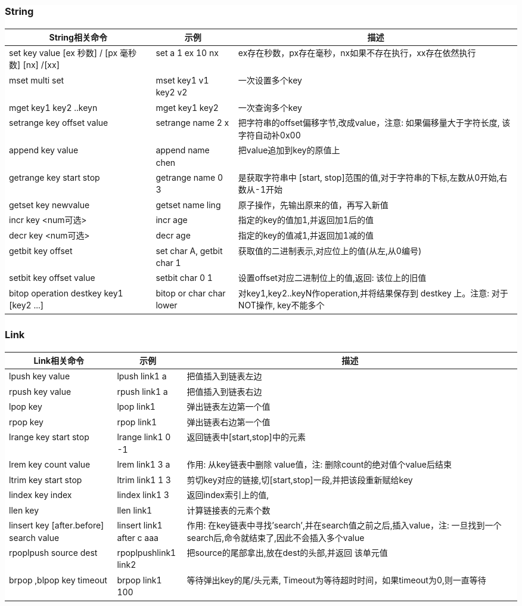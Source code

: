 ### String


| String相关命令 | 示例           | 描述                                        |
| --------- | -------------- | ------------------------------------------- |
|set key value [ex 秒数] / [px 毫秒数]  [nx] /[xx]|set a 1 ex 10 nx|ex存在秒数，px存在毫秒，nx如果不存在执行，xx存在依然执行|
|mset  multi set|mset key1 v1 key2 v2|一次设置多个key|
|mget key1 key2 ..keyn|mget key1 key2|一次查询多个key|
|setrange key offset value|setrange name  2 x|把字符串的offset偏移字节,改成value，注意: 如果偏移量大于字符长度, 该字符自动补0x00|
|append key value|append name chen|把value追加到key的原值上|
|getrange key start stop|getrange name 0 3|是获取字符串中 [start, stop]范围的值,对于字符串的下标,左数从0开始,右数从-1开始|
|getset key newvalue|getset name ling|原子操作，先输出原来的值，再写入新值|
|incr key <num可选>|incr age|指定的key的值加1,并返回加1后的值|
|decr key <num可选>|decr age|指定的key的值减1,并返回加1减的值|
|getbit key offset|set char A, getbit char 1|获取值的二进制表示,对应位上的值(从左,从0编号)|
|setbit  key offset value|setbit char 0 1|设置offset对应二进制位上的值,返回: 该位上的旧值|
|bitop operation destkey key1 [key2 ...]|bitop or char char lower|对key1,key2..keyN作operation,并将结果保存到 destkey 上。注意: 对于NOT操作, key不能多个|

### Link

| Link相关命令 | 示例           | 描述                                        |
| --------- | -------------- | ------------------------------------------- |
|lpush key value|lpush link1 a|把值插入到链表左边|
|rpush key value|rpush link1 a|把值插入到链表右边|
|lpop key|lpop link1|弹出链表左边第一个值|
|rpop key|rpop link1|弹出链表右边第一个值|
|lrange key start  stop|lrange link1 0 -1|返回链表中[start,stop]中的元素|
|lrem key count value|lrem link1 3 a|作用: 从key链表中删除 value值，注: 删除count的绝对值个value后结束|
|ltrim key start stop|ltrim link1 1 3|剪切key对应的链接,切[start,stop]一段,并把该段重新赋给key|
|lindex key index|lindex link1 3|返回index索引上的值,|
|llen key|llen link1|计算链接表的元素个数|
|linsert  key [after.before] search value|linsert link1 after  c aaa|作用: 在key链表中寻找’search’,并在search值之前之后,插入value，注: 一旦找到一个search后,命令就结束了,因此不会插入多个value|
|rpoplpush source dest|rpoplpushlink1 link2|把source的尾部拿出,放在dest的头部,并返回 该单元值|
|brpop ,blpop  key timeout|brpop link1 100|等待弹出key的尾/头元素, Timeout为等待超时时间，如果timeout为0,则一直等待|
